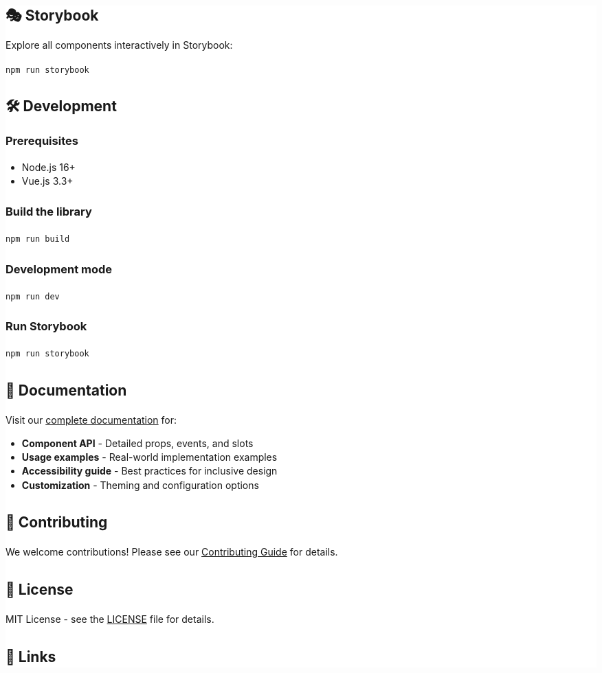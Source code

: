 ## 🎭 Storybook

Explore all components interactively in Storybook:

```bash
npm run storybook
```

## 🛠️ Development

### Prerequisites

- Node.js 16+
- Vue.js 3.3+

### Build the library

```bash
npm run build
```

### Development mode

```bash
npm run dev
```

### Run Storybook

```bash
npm run storybook
```

## 📖 Documentation

Visit our [complete documentation](https://surgeup-ds.netlify.app) for:

- **Component API** - Detailed props, events, and slots
- **Usage examples** - Real-world implementation examples
- **Accessibility guide** - Best practices for inclusive design
- **Customization** - Theming and configuration options

## 🤝 Contributing

We welcome contributions! Please see our [Contributing Guide](CONTRIBUTING.md) for details.

## 📄 License

MIT License - see the [LICENSE](LICENSE) file for details.

## 🔗 Links
